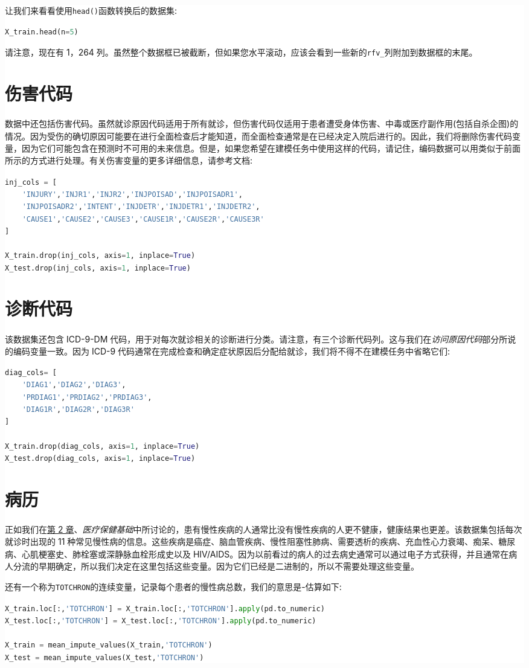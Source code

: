 让我们来看看使用`head()`函数转换后的数据集:

```py
X_train.head(n=5)
```

请注意，现在有 1，264 列。虽然整个数据框已被截断，但如果您水平滚动，应该会看到一些新的`rfv_`列附加到数据框的末尾。



# 伤害代码

数据中还包括伤害代码。虽然就诊原因代码适用于所有就诊，但伤害代码仅适用于患者遭受身体伤害、中毒或医疗副作用(包括自杀企图)的情况。因为受伤的确切原因可能要在进行全面检查后才能知道，而全面检查通常是在已经决定入院后进行的。因此，我们将删除伤害代码变量，因为它们可能包含在预测时不可用的未来信息。但是，如果您希望在建模任务中使用这样的代码，请记住，编码数据可以用类似于前面所示的方式进行处理。有关伤害变量的更多详细信息，请参考文档:

```py
inj_cols = [
    'INJURY','INJR1','INJR2','INJPOISAD','INJPOISADR1',
    'INJPOISADR2','INTENT','INJDETR','INJDETR1','INJDETR2',
    'CAUSE1','CAUSE2','CAUSE3','CAUSE1R','CAUSE2R','CAUSE3R'
]

X_train.drop(inj_cols, axis=1, inplace=True)
X_test.drop(inj_cols, axis=1, inplace=True)
```



# 诊断代码

该数据集还包含 ICD-9-DM 代码，用于对每次就诊相关的诊断进行分类。请注意，有三个诊断代码列。这与我们在*访问原因代码*部分所说的编码变量一致。因为 ICD-9 代码通常在完成检查和确定症状原因后分配给就诊，我们将不得不在建模任务中省略它们:

```py
diag_cols= [
    'DIAG1','DIAG2','DIAG3',
    'PRDIAG1','PRDIAG2','PRDIAG3',
    'DIAG1R','DIAG2R','DIAG3R'
]

X_train.drop(diag_cols, axis=1, inplace=True)
X_test.drop(diag_cols, axis=1, inplace=True)
```



# 病历

正如我们在[第 2 章](71c31b0a-fa9e-4b31-8b58-f563a815e338.xhtml)、*医疗保健基础*中所讨论的，患有慢性疾病的人通常比没有慢性疾病的人更不健康，健康结果也更差。该数据集包括每次就诊时出现的 11 种常见慢性病的信息。这些疾病是癌症、脑血管疾病、慢性阻塞性肺病、需要透析的疾病、充血性心力衰竭、痴呆、糖尿病、心肌梗塞史、肺栓塞或深静脉血栓形成史以及 HIV/AIDS。因为以前看过的病人的过去病史通常可以通过电子方式获得，并且通常在病人分流的早期确定，所以我们决定在这里包括这些变量。因为它们已经是二进制的，所以不需要处理这些变量。

还有一个称为`TOTCHRON`的连续变量，记录每个患者的慢性病总数，我们的意思是-估算如下:

```py
X_train.loc[:,'TOTCHRON'] = X_train.loc[:,'TOTCHRON'].apply(pd.to_numeric)
X_test.loc[:,'TOTCHRON'] = X_test.loc[:,'TOTCHRON'].apply(pd.to_numeric)

X_train = mean_impute_values(X_train,'TOTCHRON')
X_test = mean_impute_values(X_test,'TOTCHRON')
```
